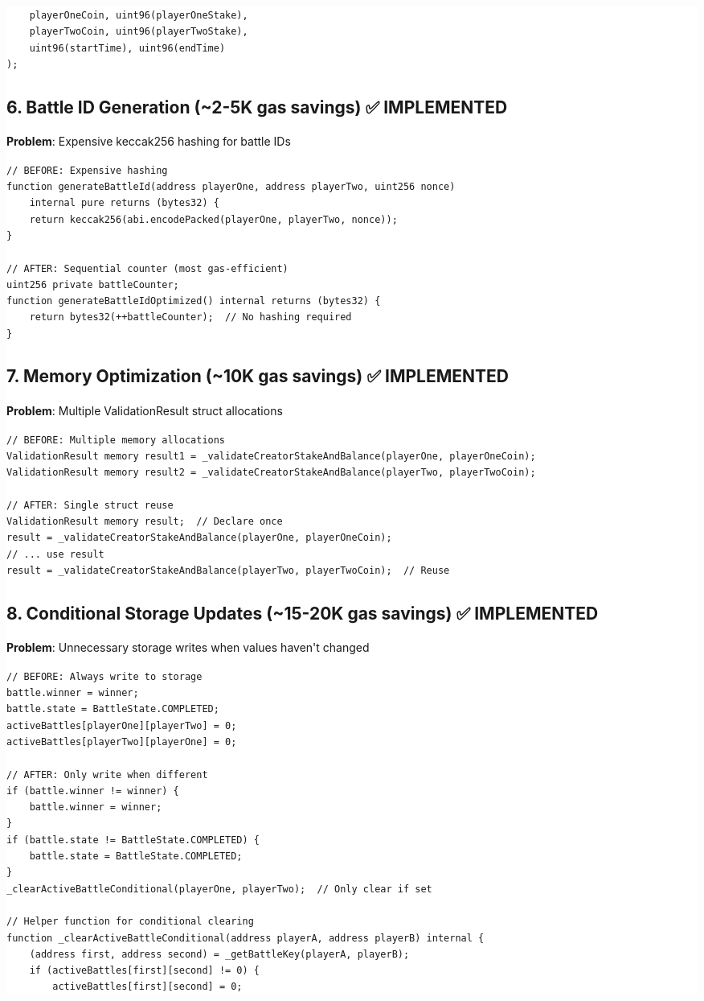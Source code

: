 ```solidity
    playerOneCoin, uint96(playerOneStake),
    playerTwoCoin, uint96(playerTwoStake),
    uint96(startTime), uint96(endTime)
);
```

## 6. Battle ID Generation (~2-5K gas savings) ✅ **IMPLEMENTED**
**Problem**: Expensive keccak256 hashing for battle IDs
```solidity
// BEFORE: Expensive hashing
function generateBattleId(address playerOne, address playerTwo, uint256 nonce) 
    internal pure returns (bytes32) {
    return keccak256(abi.encodePacked(playerOne, playerTwo, nonce));
}

// AFTER: Sequential counter (most gas-efficient)
uint256 private battleCounter;
function generateBattleIdOptimized() internal returns (bytes32) {
    return bytes32(++battleCounter);  // No hashing required
}
```

## 7. Memory Optimization (~10K gas savings) ✅ **IMPLEMENTED**
**Problem**: Multiple ValidationResult struct allocations
```solidity
// BEFORE: Multiple memory allocations
ValidationResult memory result1 = _validateCreatorStakeAndBalance(playerOne, playerOneCoin);
ValidationResult memory result2 = _validateCreatorStakeAndBalance(playerTwo, playerTwoCoin);

// AFTER: Single struct reuse
ValidationResult memory result;  // Declare once
result = _validateCreatorStakeAndBalance(playerOne, playerOneCoin);
// ... use result
result = _validateCreatorStakeAndBalance(playerTwo, playerTwoCoin);  // Reuse
```

## 8. Conditional Storage Updates (~15-20K gas savings) ✅ **IMPLEMENTED**
**Problem**: Unnecessary storage writes when values haven't changed
```solidity
// BEFORE: Always write to storage
battle.winner = winner;
battle.state = BattleState.COMPLETED;
activeBattles[playerOne][playerTwo] = 0;
activeBattles[playerTwo][playerOne] = 0;

// AFTER: Only write when different
if (battle.winner != winner) {
    battle.winner = winner;
}
if (battle.state != BattleState.COMPLETED) {
    battle.state = BattleState.COMPLETED;
}
_clearActiveBattleConditional(playerOne, playerTwo);  // Only clear if set

// Helper function for conditional clearing
function _clearActiveBattleConditional(address playerA, address playerB) internal {
    (address first, address second) = _getBattleKey(playerA, playerB);
    if (activeBattles[first][second] != 0) {
        activeBattles[first][second] = 0;
```